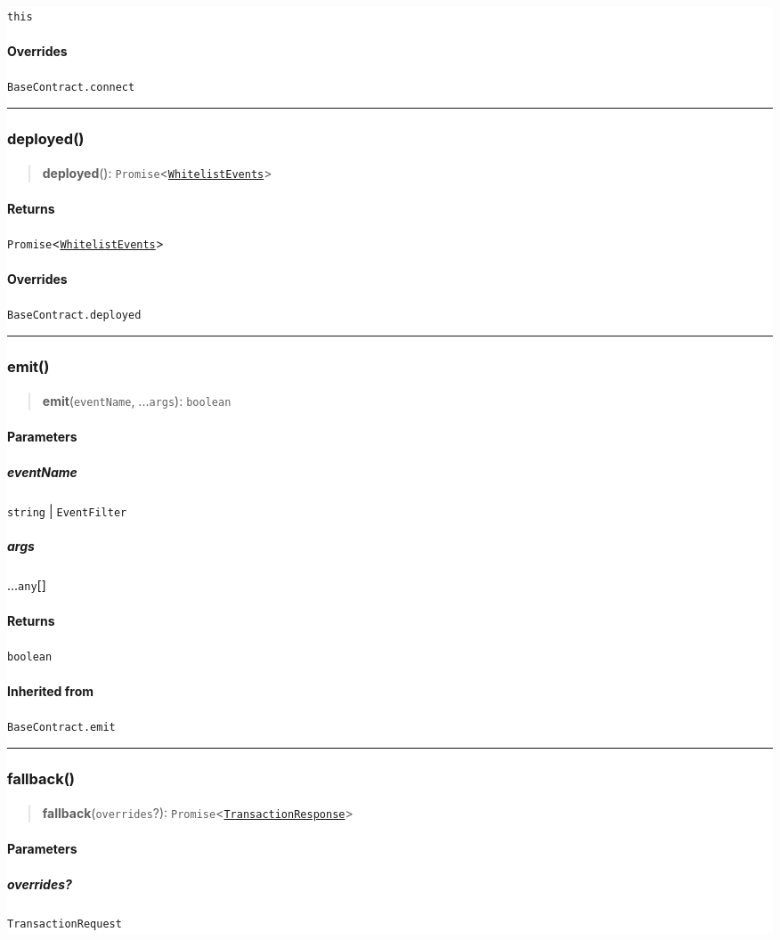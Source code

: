`this`

#### Overrides

`BaseContract.connect`

***

### deployed()

> **deployed**(): `Promise`\<[`WhitelistEvents`](WhitelistEvents.md)\>

#### Returns

`Promise`\<[`WhitelistEvents`](WhitelistEvents.md)\>

#### Overrides

`BaseContract.deployed`

***

### emit()

> **emit**(`eventName`, ...`args`): `boolean`

#### Parameters

##### eventName

`string` | `EventFilter`

##### args

...`any`[]

#### Returns

`boolean`

#### Inherited from

`BaseContract.emit`

***

### fallback()

> **fallback**(`overrides`?): `Promise`\<[`TransactionResponse`](../../../interfaces/TransactionResponse.md)\>

#### Parameters

##### overrides?

`TransactionRequest`
